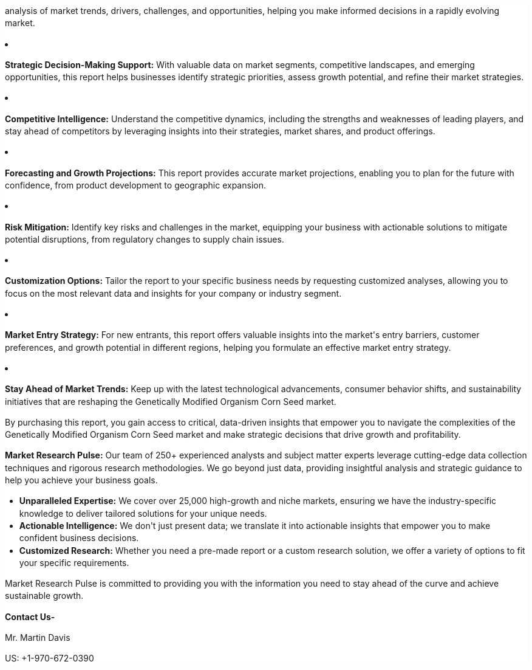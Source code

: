 analysis of market trends, drivers, challenges, and opportunities, helping you make informed decisions in a rapidly evolving market.</p></li><li><p><strong>Strategic Decision-Making Support:</strong> With valuable data on market segments, competitive landscapes, and emerging opportunities, this report helps businesses identify strategic priorities, assess growth potential, and refine their market strategies.</p></li><li><p><strong>Competitive Intelligence:</strong> Understand the competitive dynamics, including the strengths and weaknesses of leading players, and stay ahead of competitors by leveraging insights into their strategies, market shares, and product offerings.</p></li><li><p><strong>Forecasting and Growth Projections:</strong> This report provides accurate market projections, enabling you to plan for the future with confidence, from product development to geographic expansion.</p></li><li><p><strong>Risk Mitigation:</strong> Identify key risks and challenges in the market, equipping your business with actionable solutions to mitigate potential disruptions, from regulatory changes to supply chain issues.</p></li><li><p><strong>Customization Options:</strong> Tailor the report to your specific business needs by requesting customized analyses, allowing you to focus on the most relevant data and insights for your company or industry segment.</p></li><li><p><strong>Market Entry Strategy:</strong> For new entrants, this report offers valuable insights into the market's entry barriers, customer preferences, and growth potential in different regions, helping you formulate an effective market entry strategy.</p></li><li><p><strong>Stay Ahead of Market Trends:</strong> Keep up with the latest technological advancements, consumer behavior shifts, and sustainability initiatives that are reshaping the Genetically Modified Organism Corn Seed market.</p></li></ol><p>By purchasing this report, you gain access to critical, data-driven insights that empower you to navigate the complexities of the Genetically Modified Organism Corn Seed market and make strategic decisions that drive growth and profitability.</p><p><strong>Market Research Pulse:</strong>&nbsp;Our team of 250+ experienced analysts and subject matter experts leverage cutting-edge data collection techniques and rigorous research methodologies. We go beyond just data, providing insightful analysis and strategic guidance to help you achieve your business goals.</p><ul><li><strong>Unparalleled Expertise:</strong>&nbsp;We cover over 25,000 high-growth and niche markets, ensuring we have the industry-specific knowledge to deliver tailored solutions for your unique needs.</li><li><strong>Actionable Intelligence:</strong>&nbsp;We don't just present data; we translate it into actionable insights that empower you to make confident business decisions.</li><li><strong>Customized Research:</strong>&nbsp;Whether you need a pre-made report or a custom research solution, we offer a variety of options to fit your specific requirements.</li></ul><p>Market Research Pulse is committed to providing you with the information you need to stay ahead of the curve and achieve sustainable growth.</p><p><strong>Contact Us-</strong></p><p>Mr. Martin Davis</p><p>US: +1-970-672-0390</p>
